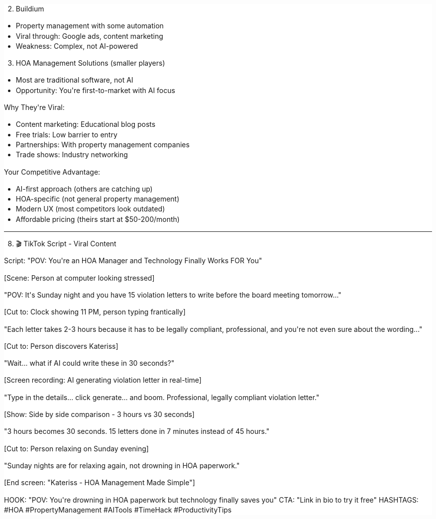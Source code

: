   2. Buildium
  - Property management with some automation
  - Viral through: Google ads, content marketing
  - Weakness: Complex, not AI-powered

  3. HOA Management Solutions (smaller players)
  - Most are traditional software, not AI
  - Opportunity: You're first-to-market with AI focus

  Why They're Viral:

  - Content marketing: Educational blog posts
  - Free trials: Low barrier to entry
  - Partnerships: With property management companies
  - Trade shows: Industry networking

  Your Competitive Advantage:

  - AI-first approach (others are catching up)
  - HOA-specific (not general property management)
  - Modern UX (most competitors look outdated)
  - Affordable pricing (theirs start at $50-200/month)

  ---
  8. 🎬 TikTok Script - Viral Content

  Script: "POV: You're an HOA Manager and Technology Finally Works FOR You"

  [Scene: Person at computer looking stressed]

  "POV: It's Sunday night and you have 15 violation letters to write before the board meeting tomorrow..."

  [Cut to: Clock showing 11 PM, person typing frantically]

  "Each letter takes 2-3 hours because it has to be legally compliant, professional, and you're not even sure about the wording..."

  [Cut to: Person discovers Kateriss]

  "Wait... what if AI could write these in 30 seconds?"

  [Screen recording: AI generating violation letter in real-time]

  "Type in the details... click generate... and boom. Professional, legally compliant violation letter."

  [Show: Side by side comparison - 3 hours vs 30 seconds]

  "3 hours becomes 30 seconds. 15 letters done in 7 minutes instead of 45 hours."

  [Cut to: Person relaxing on Sunday evening]

  "Sunday nights are for relaxing again, not drowning in HOA paperwork."

  [End screen: "Kateriss - HOA Management Made Simple"]

  HOOK: "POV: You're drowning in HOA paperwork but technology finally saves you"
  CTA: "Link in bio to try it free"
  HASHTAGS: #HOA #PropertyManagement #AITools #TimeHack #ProductivityTips
